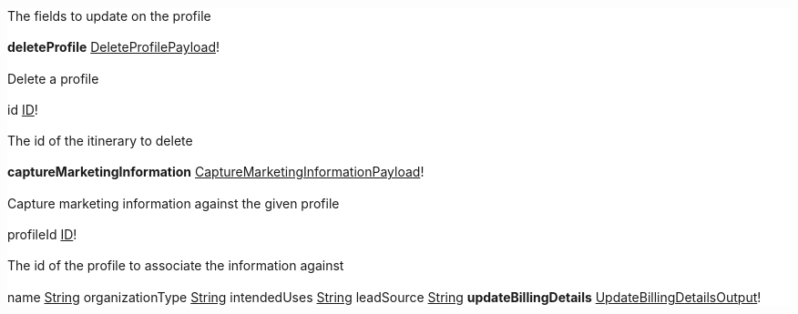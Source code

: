 The fields to update on the profile

</td>
</tr>
<tr>
<td colspan="2" valign="top"><strong>deleteProfile</strong></td>
<td valign="top"><a href="#deleteprofilepayload">DeleteProfilePayload</a>!</td>
<td>

Delete a profile

</td>
</tr>
<tr>
<td colspan="2" align="right" valign="top">id</td>
<td valign="top"><a href="#id">ID</a>!</td>
<td>

The id of the itinerary to delete

</td>
</tr>
<tr>
<td colspan="2" valign="top"><strong>captureMarketingInformation</strong></td>
<td valign="top"><a href="#capturemarketinginformationpayload">CaptureMarketingInformationPayload</a>!</td>
<td>

Capture marketing information against the given profile

</td>
</tr>
<tr>
<td colspan="2" align="right" valign="top">profileId</td>
<td valign="top"><a href="#id">ID</a>!</td>
<td>

The id of the profile to associate the information against

</td>
</tr>
<tr>
<td colspan="2" align="right" valign="top">name</td>
<td valign="top"><a href="#string">String</a></td>
<td></td>
</tr>
<tr>
<td colspan="2" align="right" valign="top">organizationType</td>
<td valign="top"><a href="#string">String</a></td>
<td></td>
</tr>
<tr>
<td colspan="2" align="right" valign="top">intendedUses</td>
<td valign="top"><a href="#string">String</a></td>
<td></td>
</tr>
<tr>
<td colspan="2" align="right" valign="top">leadSource</td>
<td valign="top"><a href="#string">String</a></td>
<td></td>
</tr>
<tr>
<td colspan="2" valign="top"><strong>updateBillingDetails</strong></td>
<td valign="top"><a href="#updatebillingdetailsoutput">UpdateBillingDetailsOutput</a>!</td>
<td>
